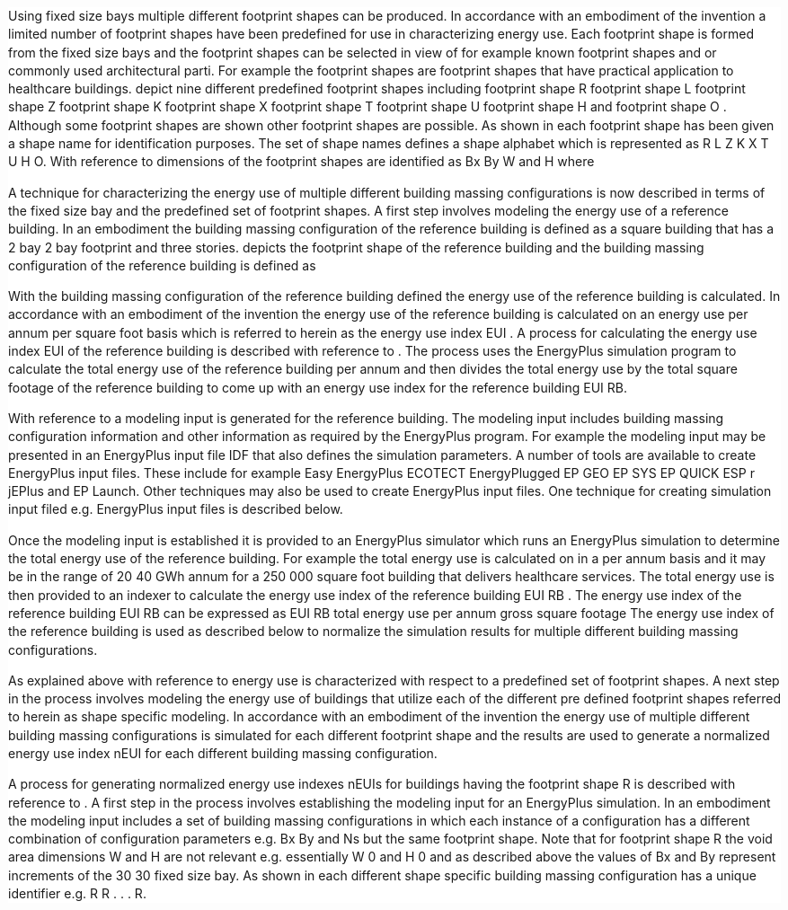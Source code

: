 Using fixed size bays multiple different footprint shapes can be produced. In accordance with an embodiment of the invention a limited number of footprint shapes have been predefined for use in characterizing energy use. Each footprint shape is formed from the fixed size bays and the footprint shapes can be selected in view of for example known footprint shapes and or commonly used architectural parti. For example the footprint shapes are footprint shapes that have practical application to healthcare buildings. depict nine different predefined footprint shapes including footprint shape R footprint shape L footprint shape Z footprint shape K footprint shape X footprint shape T footprint shape U footprint shape H and footprint shape O . Although some footprint shapes are shown other footprint shapes are possible. As shown in each footprint shape has been given a shape name for identification purposes. The set of shape names defines a shape alphabet which is represented as R L Z K X T U H O. With reference to dimensions of the footprint shapes are identified as Bx By W and H where 

A technique for characterizing the energy use of multiple different building massing configurations is now described in terms of the fixed size bay and the predefined set of footprint shapes. A first step involves modeling the energy use of a reference building. In an embodiment the building massing configuration of the reference building is defined as a square building that has a 2 bay 2 bay footprint and three stories. depicts the footprint shape of the reference building and the building massing configuration of the reference building is defined as 

With the building massing configuration of the reference building defined the energy use of the reference building is calculated. In accordance with an embodiment of the invention the energy use of the reference building is calculated on an energy use per annum per square foot basis which is referred to herein as the energy use index EUI . A process for calculating the energy use index EUI of the reference building is described with reference to . The process uses the EnergyPlus simulation program to calculate the total energy use of the reference building per annum and then divides the total energy use by the total square footage of the reference building to come up with an energy use index for the reference building EUI RB.

With reference to a modeling input is generated for the reference building. The modeling input includes building massing configuration information and other information as required by the EnergyPlus program. For example the modeling input may be presented in an EnergyPlus input file IDF that also defines the simulation parameters. A number of tools are available to create EnergyPlus input files. These include for example Easy EnergyPlus ECOTECT EnergyPlugged EP GEO EP SYS EP QUICK ESP r jEPlus and EP Launch. Other techniques may also be used to create EnergyPlus input files. One technique for creating simulation input filed e.g. EnergyPlus input files is described below.

Once the modeling input is established it is provided to an EnergyPlus simulator which runs an EnergyPlus simulation to determine the total energy use of the reference building. For example the total energy use is calculated on in a per annum basis and it may be in the range of 20 40 GWh annum for a 250 000 square foot building that delivers healthcare services. The total energy use is then provided to an indexer to calculate the energy use index of the reference building EUI RB . The energy use index of the reference building EUI RB can be expressed as EUI RB total energy use per annum gross square footage The energy use index of the reference building is used as described below to normalize the simulation results for multiple different building massing configurations.

As explained above with reference to energy use is characterized with respect to a predefined set of footprint shapes. A next step in the process involves modeling the energy use of buildings that utilize each of the different pre defined footprint shapes referred to herein as shape specific modeling. In accordance with an embodiment of the invention the energy use of multiple different building massing configurations is simulated for each different footprint shape and the results are used to generate a normalized energy use index nEUI for each different building massing configuration.

A process for generating normalized energy use indexes nEUIs for buildings having the footprint shape R is described with reference to . A first step in the process involves establishing the modeling input for an EnergyPlus simulation. In an embodiment the modeling input includes a set of building massing configurations in which each instance of a configuration has a different combination of configuration parameters e.g. Bx By and Ns but the same footprint shape. Note that for footprint shape R the void area dimensions W and H are not relevant e.g. essentially W 0 and H 0 and as described above the values of Bx and By represent increments of the 30 30 fixed size bay. As shown in each different shape specific building massing configuration has a unique identifier e.g. R R . . . R.
